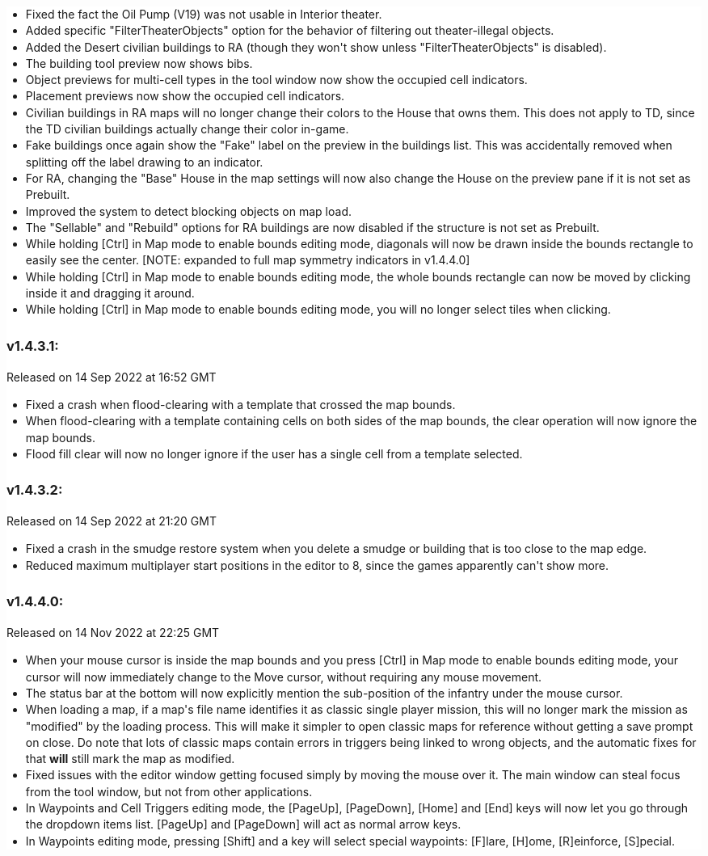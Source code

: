 * Fixed the fact the Oil Pump (V19) was not usable in Interior theater.
* Added specific "FilterTheaterObjects" option for the behavior of filtering out theater-illegal objects.
* Added the Desert civilian buildings to RA (though they won't show unless "FilterTheaterObjects" is disabled).
* The building tool preview now shows bibs.
* Object previews for multi-cell types in the tool window now show the occupied cell indicators.
* Placement previews now show the occupied cell indicators.
* Civilian buildings in RA maps will no longer change their colors to the House that owns them. This does not apply to TD, since the TD civilian buildings actually change their color in-game.
* Fake buildings once again show the "Fake" label on the preview in the buildings list. This was accidentally removed when splitting off the label drawing to an indicator.
* For RA, changing the "Base" House in the map settings will now also change the House on the preview pane if it is not set as Prebuilt.
* Improved the system to detect blocking objects on map load.
* The "Sellable" and "Rebuild" options for RA buildings are now disabled if the structure is not set as Prebuilt.
* While holding \[Ctrl\] in Map mode to enable bounds editing mode, diagonals will now be drawn inside the bounds rectangle to easily see the center. \[NOTE: expanded to full map symmetry indicators in v1.4.4.0\]
* While holding \[Ctrl\] in Map mode to enable bounds editing mode, the whole bounds rectangle can now be moved by clicking inside it and dragging it around.
* While holding \[Ctrl\] in Map mode to enable bounds editing mode, you will no longer select tiles when clicking.

### v1.4.3.1:

Released on 14 Sep 2022 at 16:52 GMT

* Fixed a crash when flood-clearing with a template that crossed the map bounds.
* When flood-clearing with a template containing cells on both sides of the map bounds, the clear operation will now ignore the map bounds.
* Flood fill clear will now no longer ignore if the user has a single cell from a template selected.

### v1.4.3.2:

Released on 14 Sep 2022 at 21:20 GMT

* Fixed a crash in the smudge restore system when you delete a smudge or building that is too close to the map edge.
* Reduced maximum multiplayer start positions in the editor to 8, since the games apparently can't show more.

### v1.4.4.0:

Released on 14 Nov 2022 at 22:25 GMT

* When your mouse cursor is inside the map bounds and you press \[Ctrl\] in Map mode to enable bounds editing mode, your cursor will now immediately change to the Move cursor, without requiring any mouse movement.
* The status bar at the bottom will now explicitly mention the sub-position of the infantry under the mouse cursor.
* When loading a map, if a map's file name identifies it as classic single player mission, this will no longer mark the mission as "modified" by the loading process. This will make it simpler to open classic maps for reference without getting a save prompt on close. Do note that lots of classic maps contain errors in triggers being linked to wrong objects, and the automatic fixes for that **will** still mark the map as modified.
* Fixed issues with the editor window getting focused simply by moving the mouse over it. The main window can steal focus from the tool window, but not from other applications.
* In Waypoints and Cell Triggers editing mode, the \[PageUp\], \[PageDown\], \[Home\] and \[End\] keys will now let you go through the dropdown items list. \[PageUp\] and \[PageDown\] will act as normal arrow keys.
* In Waypoints editing mode, pressing \[Shift\] and a key will select special waypoints: \[F\]lare, \[H\]ome, \[R\]einforce, \[S\]pecial.